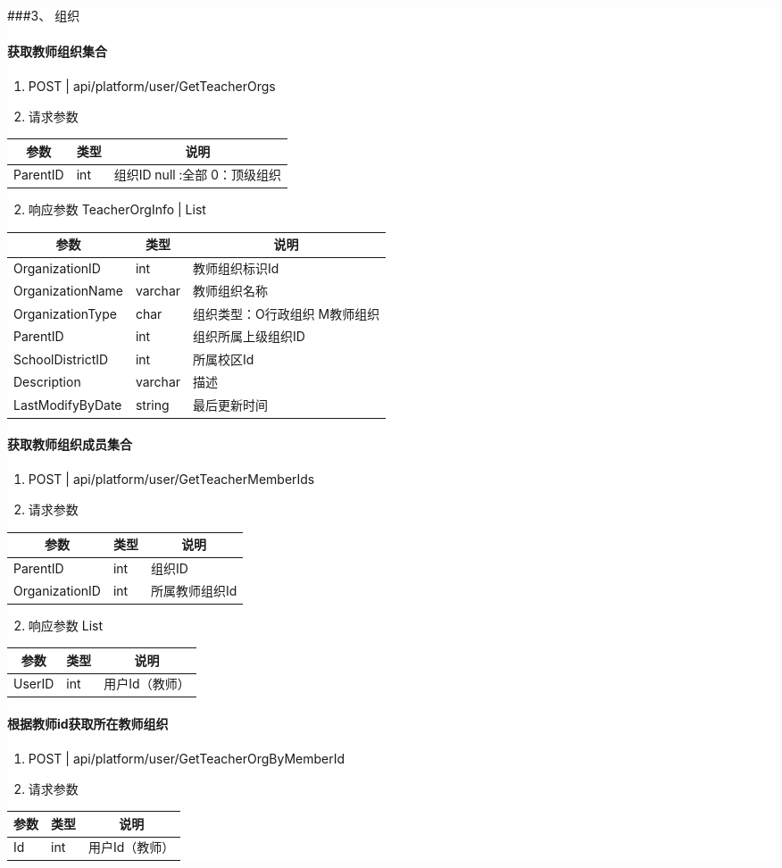 
###3、 组织

#### 获取教师组织集合

1. POST | api/platform/user/GetTeacherOrgs

1. 请求参数

| 参数 | 类型 | 说明 |
| --- | --- | --- |
| ParentID | int | 组织ID null :全部 0：顶级组织 |

2. 响应参数 TeacherOrgInfo | List<TeacherOrgInfo>

| 参数 | 类型 | 说明 |
| --- | --- | --- |
| OrganizationID | int | 教师组织标识Id |
| OrganizationName | varchar | 教师组织名称 |
| OrganizationType | char | 组织类型：O行政组织 M教师组织 |
| ParentID | int | 组织所属上级组织ID |
| SchoolDistrictID | int | 所属校区Id |
| Description | varchar | 描述 |
| LastModifyByDate | string | 最后更新时间 |

#### 获取教师组织成员集合

1. POST | api/platform/user/GetTeacherMemberIds

1. 请求参数

| 参数 | 类型 | 说明 |
| --- | --- | --- |
| ParentID | int | 组织ID |
| OrganizationID | int | 所属教师组织Id |

2. 响应参数 List<int>

| 参数 | 类型 | 说明 |
| --- | --- | --- |
| UserID | int | 用户Id（教师） |

#### 根据教师id获取所在教师组织

1. POST | api/platform/user/GetTeacherOrgByMemberId

1. 请求参数

| 参数 | 类型 | 说明 |
| --- | --- | --- |
| Id | int | 用户Id（教师） |
